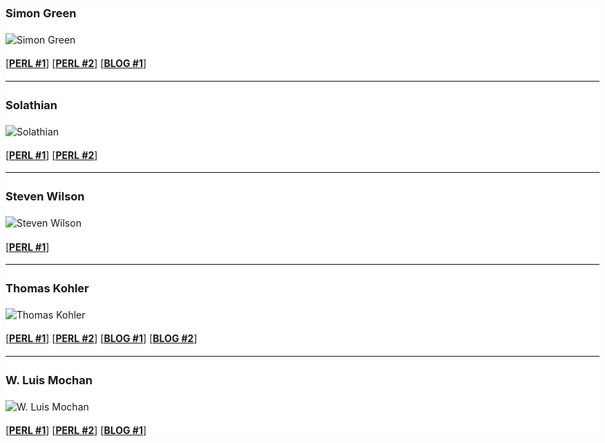 ### Simon Green
![Simon Green](/images/team/simon-green.jpg)

[[**PERL #1**](https://github.com/manwar/perlweeklychallenge-club/blob/master/challenge-225/sgreen/perl/ch-1.pl)]
[[**PERL #2**](https://github.com/manwar/perlweeklychallenge-club/blob/master/challenge-225/sgreen/perl/ch-2.pl)]
[[**BLOG #1**](https://dev.to/simongreennet/weekly-challenge-225-2785)]

***

### Solathian
![Solathian](/images/team/solathian.jpg)

[[**PERL #1**](https://github.com/manwar/perlweeklychallenge-club/blob/master/challenge-225/solathian/perl/ch-1.pl)]
[[**PERL #2**](https://github.com/manwar/perlweeklychallenge-club/blob/master/challenge-225/solathian/perl/ch-2.pl)]

***

### Steven Wilson
![Steven Wilson](/images/team/user.jpg)

[[**PERL #1**](https://github.com/manwar/perlweeklychallenge-club/blob/master/challenge-225/steven-wilson/perl/ch-1.pl)]

***

### Thomas Kohler
![Thomas Kohler](/images/team/thomas-kohler.jpg)

[[**PERL #1**](https://github.com/manwar/perlweeklychallenge-club/blob/master/challenge-225/jeanluc2020/perl/ch-1.pl)]
[[**PERL #2**](https://github.com/manwar/perlweeklychallenge-club/blob/master/challenge-225/jeanluc2020/perl/ch-2.pl)]
[[**BLOG #1**](http://gott-gehabt.de/800_wer_wir_sind/thomas/Homepage/Computer/perl/theweeklychallenge-225-1.html)]
[[**BLOG #2**](http://gott-gehabt.de/800_wer_wir_sind/thomas/Homepage/Computer/perl/theweeklychallenge-225-2.html)]

***

### W. Luis Mochan
![W. Luis Mochan](/images/team/w-luis-mochan.jpg)

[[**PERL #1**](https://github.com/manwar/perlweeklychallenge-club/blob/master/challenge-225/wlmb/perl/ch-1.pl)]
[[**PERL #2**](https://github.com/manwar/perlweeklychallenge-club/blob/master/challenge-225/wlmb/perl/ch-2.pl)]
[[**BLOG #1**](https://wlmb.github.io/2023/07/09/PWC225/)]
